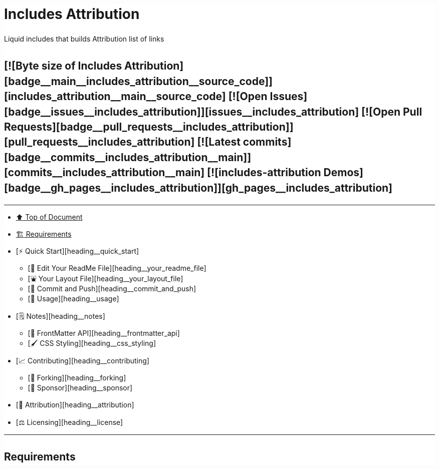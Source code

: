 # Includes Attribution
[heading__top]:
  #includes-attribution
  "&#x2B06; Liquid includes that builds Attribution list of links"


Liquid includes that builds Attribution list of links


## [![Byte size of Includes Attribution][badge__main__includes_attribution__source_code]][includes_attribution__main__source_code] [![Open Issues][badge__issues__includes_attribution]][issues__includes_attribution] [![Open Pull Requests][badge__pull_requests__includes_attribution]][pull_requests__includes_attribution] [![Latest commits][badge__commits__includes_attribution__main]][commits__includes_attribution__main] [![includes-attribution Demos][badge__gh_pages__includes_attribution]][gh_pages__includes_attribution]


---


- [:arrow_up: Top of Document][heading__top]

- [:building_construction: Requirements][heading__requirements]

- [:zap: Quick Start][heading__quick_start]

  - [:memo: Edit Your ReadMe File][heading__your_readme_file]
  - [:fountain: Your Layout File][heading__your_layout_file]
  - [:floppy_disk: Commit and Push][heading__commit_and_push]
  - [&#x1F9F0; Usage][heading__usage]

- [&#x1F5D2; Notes][heading__notes]

  - [:symbols: FrontMatter API][heading__frontmatter_api]
  - [:paintbrush: CSS Styling][heading__css_styling]

- [:chart_with_upwards_trend: Contributing][heading__contributing]

  - [:trident: Forking][heading__forking]
  - [:currency_exchange: Sponsor][heading__sponsor]

- [:card_index: Attribution][heading__attribution]

- [:balance_scale: Licensing][heading__license]


---



## Requirements
[heading__requirements]:
  #requirements
  "&#x1F3D7; Prerequisites and/or dependencies that this project needs to function properly"
